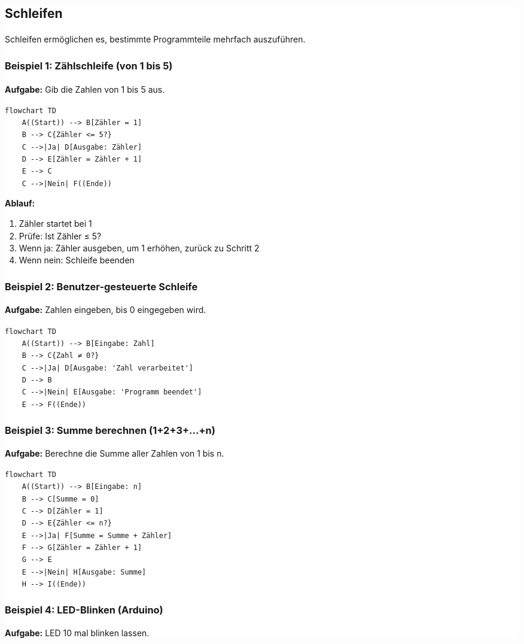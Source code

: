 
## Schleifen

Schleifen ermöglichen es, bestimmte Programmteile mehrfach auszuführen.

### Beispiel 1: Zählschleife (von 1 bis 5)
**Aufgabe:** Gib die Zahlen von 1 bis 5 aus.

```mermaid
flowchart TD
    A((Start)) --> B[Zähler = 1]
    B --> C{Zähler <= 5?}
    C -->|Ja| D[Ausgabe: Zähler]
    D --> E[Zähler = Zähler + 1]
    E --> C
    C -->|Nein| F((Ende))
```

**Ablauf:**
1. Zähler startet bei 1
2. Prüfe: Ist Zähler ≤ 5?
3. Wenn ja: Zähler ausgeben, um 1 erhöhen, zurück zu Schritt 2
4. Wenn nein: Schleife beenden

### Beispiel 2: Benutzer-gesteuerte Schleife
**Aufgabe:** Zahlen eingeben, bis 0 eingegeben wird.

```mermaid
flowchart TD
    A((Start)) --> B[Eingabe: Zahl]
    B --> C{Zahl ≠ 0?}
    C -->|Ja| D[Ausgabe: 'Zahl verarbeitet']
    D --> B
    C -->|Nein| E[Ausgabe: 'Programm beendet']
    E --> F((Ende))
```

### Beispiel 3: Summe berechnen (1+2+3+...+n)
**Aufgabe:** Berechne die Summe aller Zahlen von 1 bis n.

```mermaid
flowchart TD
    A((Start)) --> B[Eingabe: n]
    B --> C[Summe = 0]
    C --> D[Zähler = 1]
    D --> E{Zähler <= n?}
    E -->|Ja| F[Summe = Summe + Zähler]
    F --> G[Zähler = Zähler + 1]
    G --> E
    E -->|Nein| H[Ausgabe: Summe]
    H --> I((Ende))
```

### Beispiel 4: LED-Blinken (Arduino)
**Aufgabe:** LED 10 mal blinken lassen.
